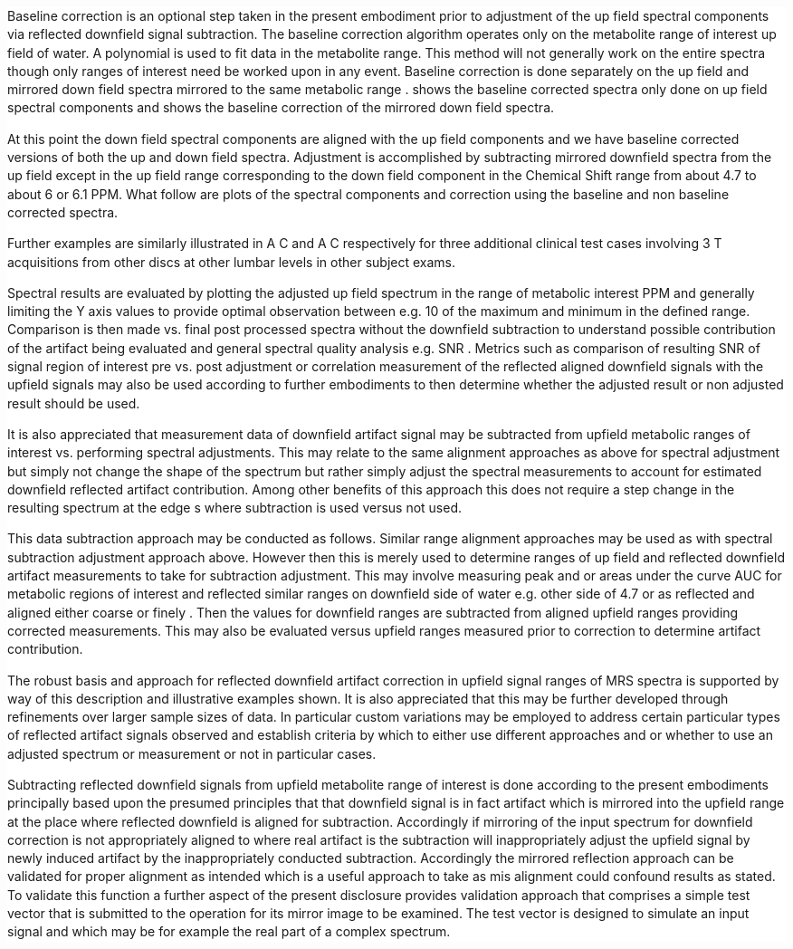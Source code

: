 Baseline correction is an optional step taken in the present embodiment prior to adjustment of the up field spectral components via reflected downfield signal subtraction. The baseline correction algorithm operates only on the metabolite range of interest up field of water. A polynomial is used to fit data in the metabolite range. This method will not generally work on the entire spectra though only ranges of interest need be worked upon in any event. Baseline correction is done separately on the up field and mirrored down field spectra mirrored to the same metabolic range . shows the baseline corrected spectra only done on up field spectral components and shows the baseline correction of the mirrored down field spectra.

At this point the down field spectral components are aligned with the up field components and we have baseline corrected versions of both the up and down field spectra. Adjustment is accomplished by subtracting mirrored downfield spectra from the up field except in the up field range corresponding to the down field component in the Chemical Shift range from about 4.7 to about 6 or 6.1 PPM. What follow are plots of the spectral components and correction using the baseline and non baseline corrected spectra.

Further examples are similarly illustrated in A C and A C respectively for three additional clinical test cases involving 3 T acquisitions from other discs at other lumbar levels in other subject exams.

Spectral results are evaluated by plotting the adjusted up field spectrum in the range of metabolic interest PPM and generally limiting the Y axis values to provide optimal observation between e.g. 10 of the maximum and minimum in the defined range. Comparison is then made vs. final post processed spectra without the downfield subtraction to understand possible contribution of the artifact being evaluated and general spectral quality analysis e.g. SNR . Metrics such as comparison of resulting SNR of signal region of interest pre vs. post adjustment or correlation measurement of the reflected aligned downfield signals with the upfield signals may also be used according to further embodiments to then determine whether the adjusted result or non adjusted result should be used.

It is also appreciated that measurement data of downfield artifact signal may be subtracted from upfield metabolic ranges of interest vs. performing spectral adjustments. This may relate to the same alignment approaches as above for spectral adjustment but simply not change the shape of the spectrum but rather simply adjust the spectral measurements to account for estimated downfield reflected artifact contribution. Among other benefits of this approach this does not require a step change in the resulting spectrum at the edge s where subtraction is used versus not used.

This data subtraction approach may be conducted as follows. Similar range alignment approaches may be used as with spectral subtraction adjustment approach above. However then this is merely used to determine ranges of up field and reflected downfield artifact measurements to take for subtraction adjustment. This may involve measuring peak and or areas under the curve AUC for metabolic regions of interest and reflected similar ranges on downfield side of water e.g. other side of 4.7 or as reflected and aligned either coarse or finely . Then the values for downfield ranges are subtracted from aligned upfield ranges providing corrected measurements. This may also be evaluated versus upfield ranges measured prior to correction to determine artifact contribution.

The robust basis and approach for reflected downfield artifact correction in upfield signal ranges of MRS spectra is supported by way of this description and illustrative examples shown. It is also appreciated that this may be further developed through refinements over larger sample sizes of data. In particular custom variations may be employed to address certain particular types of reflected artifact signals observed and establish criteria by which to either use different approaches and or whether to use an adjusted spectrum or measurement or not in particular cases.

Subtracting reflected downfield signals from upfield metabolite range of interest is done according to the present embodiments principally based upon the presumed principles that that downfield signal is in fact artifact which is mirrored into the upfield range at the place where reflected downfield is aligned for subtraction. Accordingly if mirroring of the input spectrum for downfield correction is not appropriately aligned to where real artifact is the subtraction will inappropriately adjust the upfield signal by newly induced artifact by the inappropriately conducted subtraction. Accordingly the mirrored reflection approach can be validated for proper alignment as intended which is a useful approach to take as mis alignment could confound results as stated. To validate this function a further aspect of the present disclosure provides validation approach that comprises a simple test vector that is submitted to the operation for its mirror image to be examined. The test vector is designed to simulate an input signal and which may be for example the real part of a complex spectrum.
